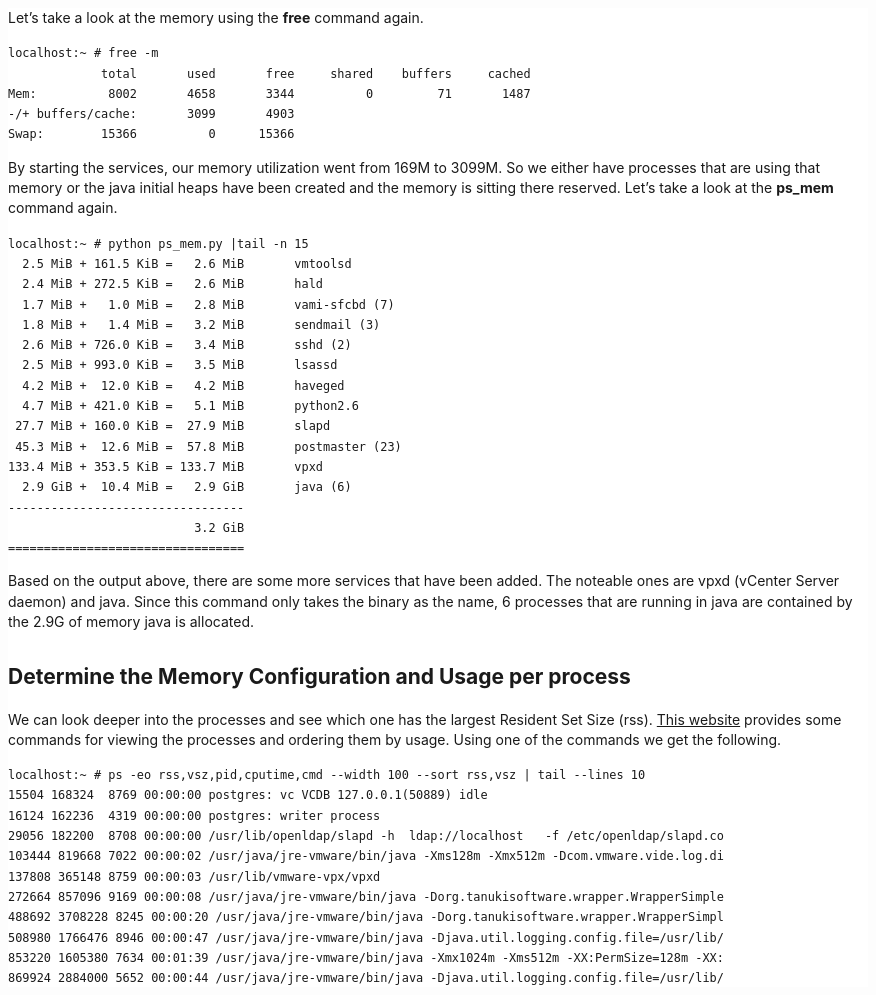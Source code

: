 Let&#8217;s take a look at the memory using the **free** command again.

    localhost:~ # free -m
                 total       used       free     shared    buffers     cached
    Mem:          8002       4658       3344          0         71       1487
    -/+ buffers/cache:       3099       4903
    Swap:        15366          0      15366
    

By starting the services, our memory utilization went from 169M to 3099M. So we either have processes that are using that memory or the java initial heaps have been created and the memory is sitting there reserved. Let&#8217;s take a look at the **ps_mem** command again.

    localhost:~ # python ps_mem.py |tail -n 15
      2.5 MiB + 161.5 KiB =   2.6 MiB       vmtoolsd
      2.4 MiB + 272.5 KiB =   2.6 MiB       hald
      1.7 MiB +   1.0 MiB =   2.8 MiB       vami-sfcbd (7)
      1.8 MiB +   1.4 MiB =   3.2 MiB       sendmail (3)
      2.6 MiB + 726.0 KiB =   3.4 MiB       sshd (2)
      2.5 MiB + 993.0 KiB =   3.5 MiB       lsassd
      4.2 MiB +  12.0 KiB =   4.2 MiB       haveged
      4.7 MiB + 421.0 KiB =   5.1 MiB       python2.6
     27.7 MiB + 160.0 KiB =  27.9 MiB       slapd
     45.3 MiB +  12.6 MiB =  57.8 MiB       postmaster (23)
    133.4 MiB + 353.5 KiB = 133.7 MiB       vpxd
      2.9 GiB +  10.4 MiB =   2.9 GiB       java (6)
    ---------------------------------
                              3.2 GiB
    =================================
    

Based on the output above, there are some more services that have been added. The noteable ones are vpxd (vCenter Server daemon) and java. Since this command only takes the binary as the name, 6 processes that are running in java are contained by the 2.9G of memory java is allocated.

## Determine the Memory Configuration and Usage per process

We can look deeper into the processes and see which one has the largest Resident Set Size (rss). <a href="http://www.commandlinefu.com/commands/view/3/display-the-top-ten-running-processes-sorted-by-memory-usage" onclick="javascript:_gaq.push(['_trackEvent','outbound-article','http://www.commandlinefu.com/commands/view/3/display-the-top-ten-running-processes-sorted-by-memory-usage']);">This website</a> provides some commands for viewing the processes and ordering them by usage. Using one of the commands we get the following.

    localhost:~ # ps -eo rss,vsz,pid,cputime,cmd --width 100 --sort rss,vsz | tail --lines 10
    15504 168324  8769 00:00:00 postgres: vc VCDB 127.0.0.1(50889) idle
    16124 162236  4319 00:00:00 postgres: writer process
    29056 182200  8708 00:00:00 /usr/lib/openldap/slapd -h  ldap://localhost   -f /etc/openldap/slapd.co
    103444 819668 7022 00:00:02 /usr/java/jre-vmware/bin/java -Xms128m -Xmx512m -Dcom.vmware.vide.log.di
    137808 365148 8759 00:00:03 /usr/lib/vmware-vpx/vpxd
    272664 857096 9169 00:00:08 /usr/java/jre-vmware/bin/java -Dorg.tanukisoftware.wrapper.WrapperSimple
    488692 3708228 8245 00:00:20 /usr/java/jre-vmware/bin/java -Dorg.tanukisoftware.wrapper.WrapperSimpl
    508980 1766476 8946 00:00:47 /usr/java/jre-vmware/bin/java -Djava.util.logging.config.file=/usr/lib/
    853220 1605380 7634 00:01:39 /usr/java/jre-vmware/bin/java -Xmx1024m -Xms512m -XX:PermSize=128m -XX:
    869924 2884000 5652 00:00:44 /usr/java/jre-vmware/bin/java -Djava.util.logging.config.file=/usr/lib/
    